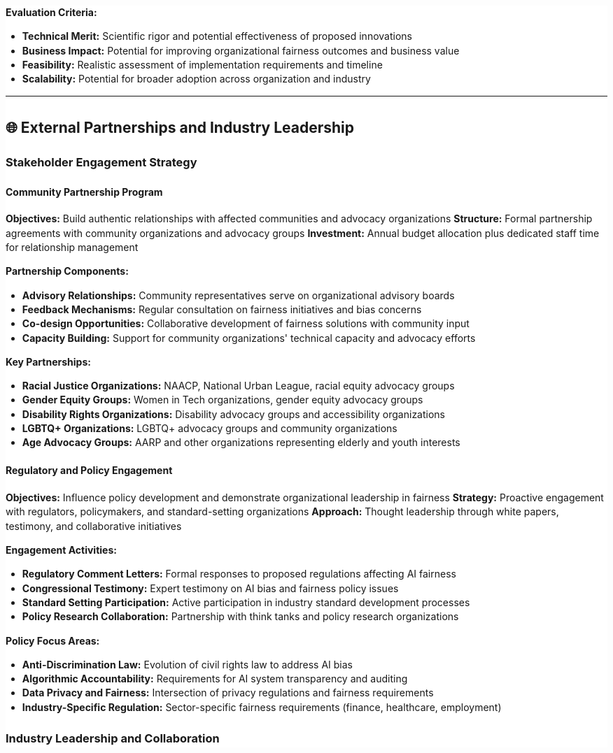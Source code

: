 **Evaluation Criteria:**
- **Technical Merit:** Scientific rigor and potential effectiveness of proposed innovations
- **Business Impact:** Potential for improving organizational fairness outcomes and business value
- **Feasibility:** Realistic assessment of implementation requirements and timeline
- **Scalability:** Potential for broader adoption across organization and industry

---

## 🌐 External Partnerships and Industry Leadership

### Stakeholder Engagement Strategy

#### Community Partnership Program
**Objectives:** Build authentic relationships with affected communities and advocacy organizations
**Structure:** Formal partnership agreements with community organizations and advocacy groups
**Investment:** Annual budget allocation plus dedicated staff time for relationship management

**Partnership Components:**
- **Advisory Relationships:** Community representatives serve on organizational advisory boards
- **Feedback Mechanisms:** Regular consultation on fairness initiatives and bias concerns
- **Co-design Opportunities:** Collaborative development of fairness solutions with community input
- **Capacity Building:** Support for community organizations' technical capacity and advocacy efforts

**Key Partnerships:**
- **Racial Justice Organizations:** NAACP, National Urban League, racial equity advocacy groups
- **Gender Equity Groups:** Women in Tech organizations, gender equity advocacy groups
- **Disability Rights Organizations:** Disability advocacy groups and accessibility organizations
- **LGBTQ+ Organizations:** LGBTQ+ advocacy groups and community organizations
- **Age Advocacy Groups:** AARP and other organizations representing elderly and youth interests

#### Regulatory and Policy Engagement
**Objectives:** Influence policy development and demonstrate organizational leadership in fairness
**Strategy:** Proactive engagement with regulators, policymakers, and standard-setting organizations
**Approach:** Thought leadership through white papers, testimony, and collaborative initiatives

**Engagement Activities:**
- **Regulatory Comment Letters:** Formal responses to proposed regulations affecting AI fairness
- **Congressional Testimony:** Expert testimony on AI bias and fairness policy issues
- **Standard Setting Participation:** Active participation in industry standard development processes
- **Policy Research Collaboration:** Partnership with think tanks and policy research organizations

**Policy Focus Areas:**
- **Anti-Discrimination Law:** Evolution of civil rights law to address AI bias
- **Algorithmic Accountability:** Requirements for AI system transparency and auditing
- **Data Privacy and Fairness:** Intersection of privacy regulations and fairness requirements
- **Industry-Specific Regulation:** Sector-specific fairness requirements (finance, healthcare, employment)

### Industry Leadership and Collaboration
